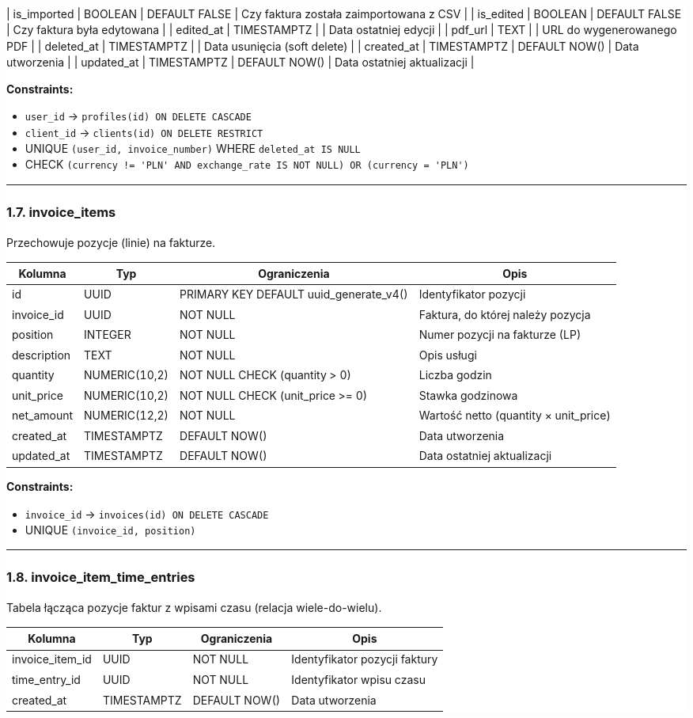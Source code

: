| is_imported | BOOLEAN | DEFAULT FALSE | Czy faktura została zaimportowana z CSV |
| is_edited | BOOLEAN | DEFAULT FALSE | Czy faktura była edytowana |
| edited_at | TIMESTAMPTZ | | Data ostatniej edycji |
| pdf_url | TEXT | | URL do wygenerowanego PDF |
| deleted_at | TIMESTAMPTZ | | Data usunięcia (soft delete) |
| created_at | TIMESTAMPTZ | DEFAULT NOW() | Data utworzenia |
| updated_at | TIMESTAMPTZ | DEFAULT NOW() | Data ostatniej aktualizacji |

**Constraints:**
- `user_id` -> `profiles(id) ON DELETE CASCADE`
- `client_id` -> `clients(id) ON DELETE RESTRICT`
- UNIQUE `(user_id, invoice_number)` WHERE `deleted_at IS NULL`
- CHECK `(currency != 'PLN' AND exchange_rate IS NOT NULL) OR (currency = 'PLN')`

---

### 1.7. invoice_items
Przechowuje pozycje (linie) na fakturze.

| Kolumna | Typ | Ograniczenia | Opis |
|---------|-----|--------------|------|
| id | UUID | PRIMARY KEY DEFAULT uuid_generate_v4() | Identyfikator pozycji |
| invoice_id | UUID | NOT NULL | Faktura, do której należy pozycja |
| position | INTEGER | NOT NULL | Numer pozycji na fakturze (LP) |
| description | TEXT | NOT NULL | Opis usługi |
| quantity | NUMERIC(10,2) | NOT NULL CHECK (quantity > 0) | Liczba godzin |
| unit_price | NUMERIC(10,2) | NOT NULL CHECK (unit_price >= 0) | Stawka godzinowa |
| net_amount | NUMERIC(12,2) | NOT NULL | Wartość netto (quantity × unit_price) |
| created_at | TIMESTAMPTZ | DEFAULT NOW() | Data utworzenia |
| updated_at | TIMESTAMPTZ | DEFAULT NOW() | Data ostatniej aktualizacji |

**Constraints:**
- `invoice_id` -> `invoices(id) ON DELETE CASCADE`
- UNIQUE `(invoice_id, position)`

---

### 1.8. invoice_item_time_entries
Tabela łącząca pozycje faktur z wpisami czasu (relacja wiele-do-wielu).

| Kolumna | Typ | Ograniczenia | Opis |
|---------|-----|--------------|------|
| invoice_item_id | UUID | NOT NULL | Identyfikator pozycji faktury |
| time_entry_id | UUID | NOT NULL | Identyfikator wpisu czasu |
| created_at | TIMESTAMPTZ | DEFAULT NOW() | Data utworzenia |
